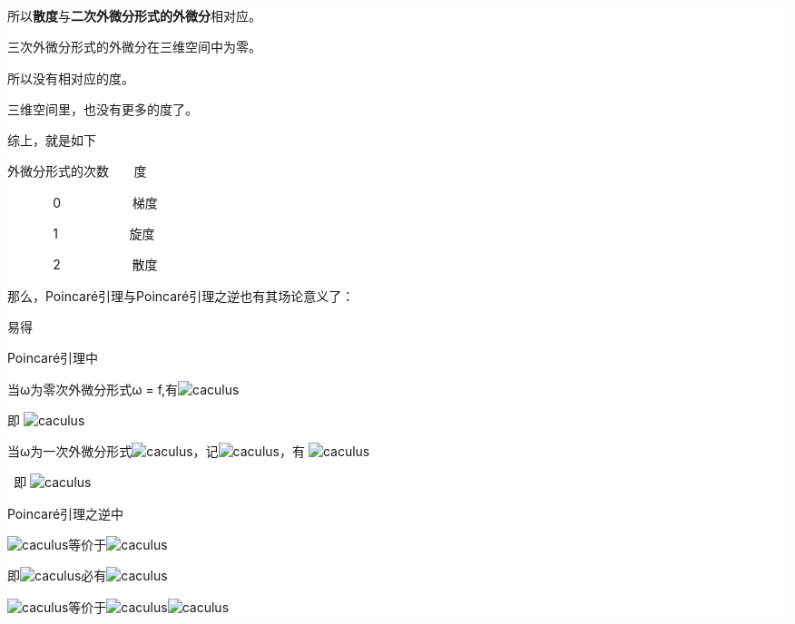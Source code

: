 

所以**散度**与**二次外微分形式的外微分**相对应。





三次外微分形式的外微分在三维空间中为零。

所以没有相对应的度。

三维空间里，也没有更多的度了。



综上，就是如下

外微分形式的次数       度

`       `0                    梯度

`       `1                    旋度

`       `2                    散度







那么，Poincaré引理与Poincaré引理之逆也有其场论意义了：

易得

Poincaré引理中

当ω为零次外微分形式ω = f,有![caculus](/Lolitalim.github.io/docs/assets/img/ExteriorDerivativeInCalculus/Aspose.Words.cc1b627d-3306-4232-b296-97c8494b42bf.100.png)

即 ![caculus](/Lolitalim.github.io/docs/assets/img/ExteriorDerivativeInCalculus/Aspose.Words.cc1b627d-3306-4232-b296-97c8494b42bf.101.png)



当ω为一次外微分形式![caculus](/Lolitalim.github.io/docs/assets/img/ExteriorDerivativeInCalculus/Aspose.Words.cc1b627d-3306-4232-b296-97c8494b42bf.102.png)，记![caculus](/Lolitalim.github.io/docs/assets/img/ExteriorDerivativeInCalculus/Aspose.Words.cc1b627d-3306-4232-b296-97c8494b42bf.103.png)，有 ![caculus](/Lolitalim.github.io/docs/assets/img/ExteriorDerivativeInCalculus/Aspose.Words.cc1b627d-3306-4232-b296-97c8494b42bf.104.png)

` `即 ![caculus](/Lolitalim.github.io/docs/assets/img/ExteriorDerivativeInCalculus/Aspose.Words.cc1b627d-3306-4232-b296-97c8494b42bf.105.png)



Poincaré引理之逆中

![caculus](/Lolitalim.github.io/docs/assets/img/ExteriorDerivativeInCalculus/Aspose.Words.cc1b627d-3306-4232-b296-97c8494b42bf.106.png)等价于![caculus](/Lolitalim.github.io/docs/assets/img/ExteriorDerivativeInCalculus/Aspose.Words.cc1b627d-3306-4232-b296-97c8494b42bf.107.png)

即![caculus](/Lolitalim.github.io/docs/assets/img/ExteriorDerivativeInCalculus/Aspose.Words.cc1b627d-3306-4232-b296-97c8494b42bf.108.png)必有![caculus](/Lolitalim.github.io/docs/assets/img/ExteriorDerivativeInCalculus/Aspose.Words.cc1b627d-3306-4232-b296-97c8494b42bf.109.png)



![caculus](/Lolitalim.github.io/docs/assets/img/ExteriorDerivativeInCalculus/Aspose.Words.cc1b627d-3306-4232-b296-97c8494b42bf.110.png)等价于![caculus](/Lolitalim.github.io/docs/assets/img/ExteriorDerivativeInCalculus/Aspose.Words.cc1b627d-3306-4232-b296-97c8494b42bf.111.png)![caculus](/Lolitalim.github.io/docs/assets/img/ExteriorDerivativeInCalculus/Aspose.Words.cc1b627d-3306-4232-b296-97c8494b42bf.112.png)
